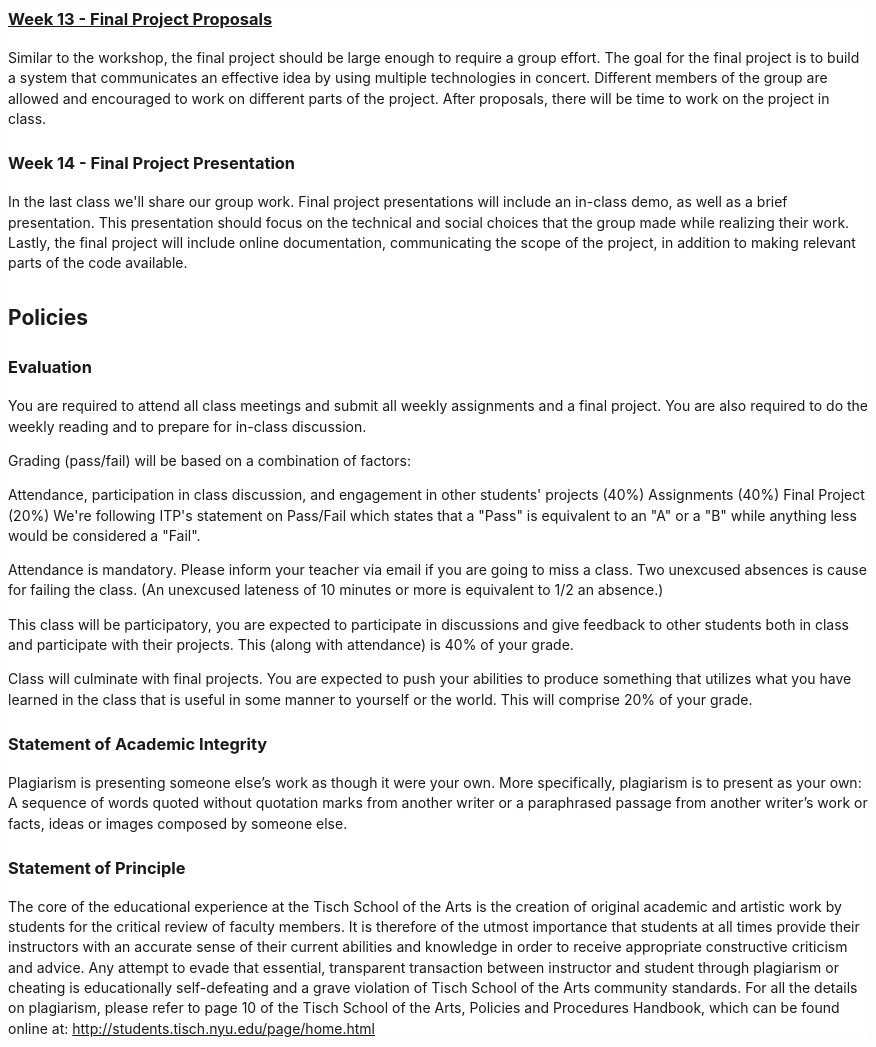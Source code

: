 ### [Week 13 - Final Project Proposals](lessons/12-final/12-final.md)
Similar to the workshop, the final project should be large enough to require a group effort. The goal for the final project is to build a system that communicates an effective idea by using multiple technologies in concert. Different members of the group are allowed and encouraged to work on different parts of the project. After proposals, there will be time to work on the project in class.

### Week 14 - Final Project Presentation
In the last class we'll share our group work. Final project presentations will include an in-class demo, as well as a brief presentation. This presentation should focus on the technical and social choices that the group made while realizing their work. Lastly, the final project will include online documentation, communicating the scope of the project, in addition to making relevant parts of the code available.

## Policies

### Evaluation
You are required to attend all class meetings and submit all weekly assignments and a final project. You are also required to do the weekly reading and to prepare for in-class discussion.

Grading (pass/fail) will be based on a combination of factors:

Attendance, participation in class discussion, and engagement in other students' projects (40%)
Assignments (40%)
Final Project (20%)
We're following ITP's statement on Pass/Fail which states that a "Pass" is equivalent to an "A" or a "B" while anything less would be considered a "Fail".

Attendance is mandatory. Please inform your teacher via email if you are going to miss a class. Two unexcused absences is cause for failing the class. (An unexcused lateness of 10 minutes or more is equivalent to 1/2 an absence.)

This class will be participatory, you are expected to participate in discussions and give feedback to other students both in class and participate with their projects. This (along with attendance) is 40% of your grade.

Class will culminate with final projects. You are expected to push your abilities to produce something that utilizes what you have learned in the class that is useful in some manner to yourself or the world. This will comprise 20% of your grade.

### Statement of Academic Integrity
Plagiarism is presenting someone else’s work as though it were your own. More specifically, plagiarism is to present as your own: A sequence of words quoted without quotation marks from another writer or a paraphrased passage from another writer’s work or facts, ideas or images composed by someone else.

### Statement of Principle
The core of the educational experience at the Tisch School of the Arts is the creation of original academic and artistic work by students for the critical review of faculty members. It is therefore of the utmost importance that students at all times provide their instructors with an accurate sense of their current abilities and knowledge in order to receive appropriate constructive criticism and advice. Any attempt to evade that essential, transparent transaction between instructor and student through plagiarism or cheating is educationally self-defeating and a grave violation of Tisch School of the Arts community standards. For all the details on plagiarism, please refer to page 10 of the Tisch School of the Arts, Policies and Procedures Handbook, which can be found online at: http://students.tisch.nyu.edu/page/home.html
